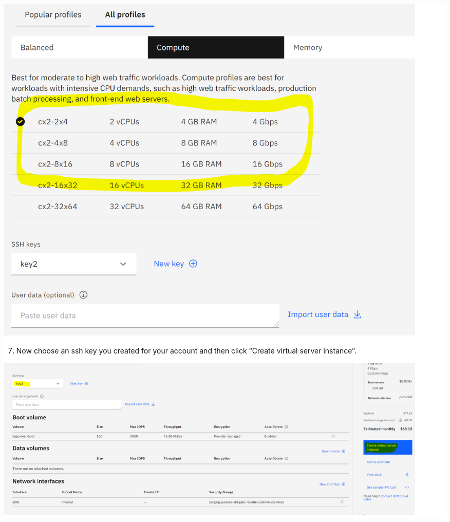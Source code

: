 <img src="https://github.com/jgruberf5/ibm-vpc2-tmos/blob/master/pictures/vpc_22.PNG" width="800">

7.	Now choose an ssh key you created for your account and then click “Create virtual server instance”.
<img src="https://github.com/jgruberf5/ibm-vpc2-tmos/blob/master/pictures/vpc_23.PNG" width="800">
